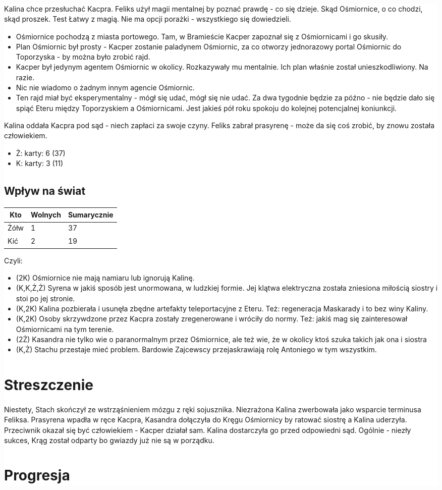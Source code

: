 Kalina chce przesłuchać Kacpra. Feliks użył magii mentalnej by poznać prawdę - co się dzieje. Skąd Ośmiornice, o co chodzi, skąd proszek. Test Łatwy z magią. Nie ma opcji porażki - wszystkiego się dowiedzieli.

* Ośmiornice pochodzą z miasta portowego. Tam, w Bramieście Kacper zapoznał się z Ośmiornicami i go skusiły.
* Plan Ośmiornic był prosty - Kacper zostanie paladynem Ośmiornic, za co otworzy jednorazowy portal Ośmiornic do Toporzyska - by można było zrobić rajd.
* Kacper był jedynym agentem Ośmiornic w okolicy. Rozkazywały mu mentalnie. Ich plan właśnie został unieszkodliwiony. Na razie.
* Nic nie wiadomo o żadnym innym agencie Ośmiornic.
* Ten rajd miał być eksperymentalny - mógł się udać, mógł się nie udać. Za dwa tygodnie będzie za późno - nie będzie dało się spiąć Eteru między Toporzyskiem a Ośmiornicami. Jest jakieś pół roku spokoju do kolejnej potencjalnej koniunkcji.

Kalina oddała Kacpra pod sąd - niech zapłaci za swoje czyny. Feliks zabrał prasyrenę - może da się coś zrobić, by znowu została człowiekiem.

* Ż: karty: 6 (37)
* K: karty: 3 (11)

## Wpływ na świat

| Kto           | Wolnych | Sumarycznie |
|---------------|---------|-------------|
| Żółw          | 1       | 37          |
| Kić           | 2       | 19          |

Czyli:

* (2K) Ośmiornice nie mają namiaru lub ignorują Kalinę.
* (K,K,Ż,Ż) Syrena w jakiś sposób jest unormowana, w ludzkiej formie. Jej klątwa elektryczna została zniesiona miłością siostry i stoi po jej stronie.
* (K,2K) Kalina pozbierała i usunęła zbędne artefakty teleportacyjne z Eteru. Też: regeneracja Maskarady i to bez winy Kaliny.
* (K,2K) Osoby skrzywdzone przez Kacpra zostały zregenerowane i wróciły do normy. Też: jakiś mag się zainteresował Ośmiornicami na tym terenie.
* (2Ż) Kasandra nie tylko wie o paranormalnym przez Ośmiornice, ale też wie, że w okolicy ktoś szuka takich jak ona i siostra
* (K,Ż) Stachu przestaje mieć problem. Bardowie Zajcewscy przejaskrawiają rolę Antoniego w tym wszystkim.

# Streszczenie

Niestety, Stach skończył ze wstrząśnieniem mózgu z ręki sojusznika. Niezrażona Kalina zwerbowała jako wsparcie terminusa Feliksa. Prasyrena wpadła w ręce Kacpra, Kasandra dołączyła do Kręgu Ośmiornicy by ratować siostrę a Kalina uderzyła. Przeciwnik okazał się być człowiekiem - Kacper działał sam. Kalina dostarczyła go przed odpowiedni sąd. Ogólnie - niezły sukces, Krąg został odparty bo gwiazdy już nie są w porządku.

# Progresja
